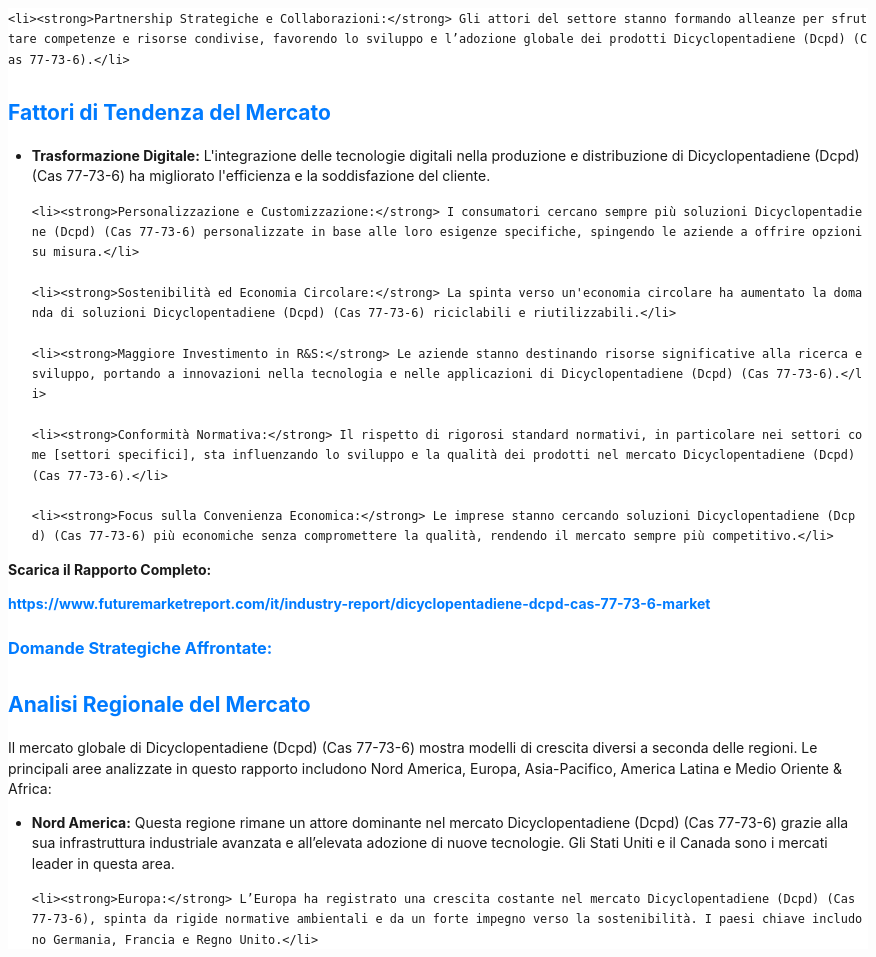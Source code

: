     <li><strong>Partnership Strategiche e Collaborazioni:</strong> Gli attori del settore stanno formando alleanze per sfruttare competenze e risorse condivise, favorendo lo sviluppo e l’adozione globale dei prodotti Dicyclopentadiene (Dcpd) (Cas 77-73-6).</li>
  </ul>
</section>

<section id="trending-factors">
  <h2 style="color: #007BFF;">Fattori di Tendenza del Mercato</h2>
  <ul>
    <li><strong>Trasformazione Digitale:</strong> L'integrazione delle tecnologie digitali nella produzione e distribuzione di Dicyclopentadiene (Dcpd) (Cas 77-73-6) ha migliorato l'efficienza e la soddisfazione del cliente.</li>
    
    <li><strong>Personalizzazione e Customizzazione:</strong> I consumatori cercano sempre più soluzioni Dicyclopentadiene (Dcpd) (Cas 77-73-6) personalizzate in base alle loro esigenze specifiche, spingendo le aziende a offrire opzioni su misura.</li>
    
    <li><strong>Sostenibilità ed Economia Circolare:</strong> La spinta verso un'economia circolare ha aumentato la domanda di soluzioni Dicyclopentadiene (Dcpd) (Cas 77-73-6) riciclabili e riutilizzabili.</li>
    
    <li><strong>Maggiore Investimento in R&S:</strong> Le aziende stanno destinando risorse significative alla ricerca e sviluppo, portando a innovazioni nella tecnologia e nelle applicazioni di Dicyclopentadiene (Dcpd) (Cas 77-73-6).</li>
    
    <li><strong>Conformità Normativa:</strong> Il rispetto di rigorosi standard normativi, in particolare nei settori come [settori specifici], sta influenzando lo sviluppo e la qualità dei prodotti nel mercato Dicyclopentadiene (Dcpd) (Cas 77-73-6).</li>
    
    <li><strong>Focus sulla Convenienza Economica:</strong> Le imprese stanno cercando soluzioni Dicyclopentadiene (Dcpd) (Cas 77-73-6) più economiche senza compromettere la qualità, rendendo il mercato sempre più competitivo.</li>
  </ul>
</section>

<section>
  <p><strong>Scarica il Rapporto Completo: </strong></p>
  <a href="https://www.futuremarketreport.com/it/industry-report/dicyclopentadiene-dcpd-cas-77-73-6-market" style="color: #007BFF; text-decoration: none;"><strong>https://www.futuremarketreport.com/it/industry-report/dicyclopentadiene-dcpd-cas-77-73-6-market</strong></a>
  <h3 style="color: #007BFF;">Domande Strategiche Affrontate:</h3>
</section>

<section id="regional-analysis">
  <h2 style="color: #007BFF;">Analisi Regionale del Mercato</h2>
  <p>Il mercato globale di Dicyclopentadiene (Dcpd) (Cas 77-73-6) mostra modelli di crescita diversi a seconda delle regioni. Le principali aree analizzate in questo rapporto includono Nord America, Europa, Asia-Pacifico, America Latina e Medio Oriente & Africa:</p>
  <ul>
    <li><strong>Nord America:</strong> Questa regione rimane un attore dominante nel mercato Dicyclopentadiene (Dcpd) (Cas 77-73-6) grazie alla sua infrastruttura industriale avanzata e all’elevata adozione di nuove tecnologie. Gli Stati Uniti e il Canada sono i mercati leader in questa area.</li>
    
    <li><strong>Europa:</strong> L’Europa ha registrato una crescita costante nel mercato Dicyclopentadiene (Dcpd) (Cas 77-73-6), spinta da rigide normative ambientali e da un forte impegno verso la sostenibilità. I paesi chiave includono Germania, Francia e Regno Unito.</li>
    